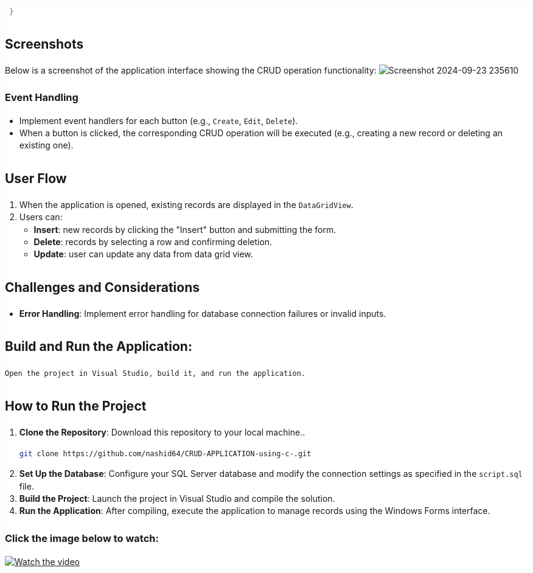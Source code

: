 ```csharp 
 }
```
## Screenshots
Below is a screenshot of the application interface showing the CRUD operation functionality:
![Screenshot 2024-09-23 235610](https://github.com/user-attachments/assets/eb223ba7-4a3a-416b-a8c0-f49aa5a42646)

### Event Handling
- Implement event handlers for each button (e.g., `Create`, `Edit`, `Delete`).
- When a button is clicked, the corresponding CRUD operation will be executed (e.g., creating a new record or deleting an existing one).

## User Flow
1. When the application is opened, existing records are displayed in the `DataGridView`.
2. Users can:
   - **Insert**: new records by clicking the "Insert" button and submitting the form.
   - **Delete**: records by selecting a row and confirming deletion.
   - **Update**: user can update any data from data grid view.

## Challenges and Considerations
- **Error Handling**: Implement error handling for database connection failures or invalid inputs.

## **Build and Run the Application**:
    Open the project in Visual Studio, build it, and run the application.

## How to Run the Project
1. **Clone the Repository**: Download this repository to your local machine..
   ```bash
   git clone https://github.com/nashid64/CRUD-APPLICATION-using-c-.git
   ```
2. **Set Up the Database**: Configure your SQL Server database and modify the connection settings as specified in the `script.sql` file.
3. **Build the Project**: Launch the project in Visual Studio and compile the solution.
4. **Run the Application**: After compiling, execute the application to manage records using the Windows Forms interface.
### Click the image below to watch:
[![Watch the video](https://img.youtube.com/vi/UTMev5RCUh0/0.jpg)](https://www.youtube.com/watch?v=UTMev5RCUh0)







